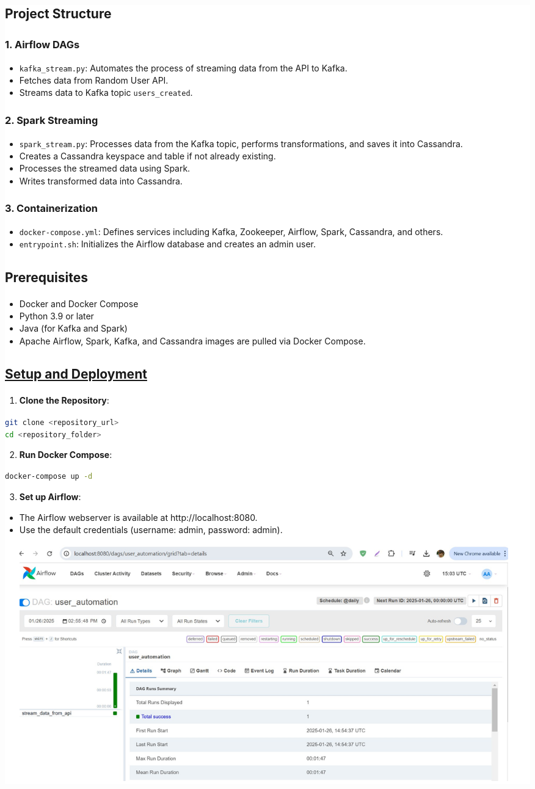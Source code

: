 ## Project Structure
### 1. **Airflow DAGs**
- `kafka_stream.py`: Automates the process of streaming data from the API to Kafka.
- Fetches data from Random User API.
- Streams data to Kafka topic `users_created`.

### 2. **Spark Streaming**
- `spark_stream.py`: Processes data from the Kafka topic, performs transformations, and saves it into Cassandra.
- Creates a Cassandra keyspace and table if not already existing.
- Processes the streamed data using Spark.
- Writes transformed data into Cassandra.

### 3. **Containerization**
- `docker-compose.yml`: Defines services including Kafka, Zookeeper, Airflow, Spark, Cassandra, and others.
- `entrypoint.sh`: Initializes the Airflow database and creates an admin user.

## Prerequisites
- Docker and Docker Compose
- Python 3.9 or later
- Java (for Kafka and Spark)
- Apache Airflow, Spark, Kafka, and Cassandra images are pulled via Docker Compose.

## <ins>Setup and Deployment</ins>
1. <b>Clone the Repository</b>:   
```sh
git clone <repository_url>
cd <repository_folder>
```

2. <b>Run Docker Compose</b>:
```sh
docker-compose up -d
```
3. <b>Set up Airflow</b>:
- The Airflow webserver is available at http://localhost:8080.
- Use the default credentials (username: admin, password: admin).
  <p><img src="images/5.airflow.jpg" alt="airflow" width="800px"></p>
